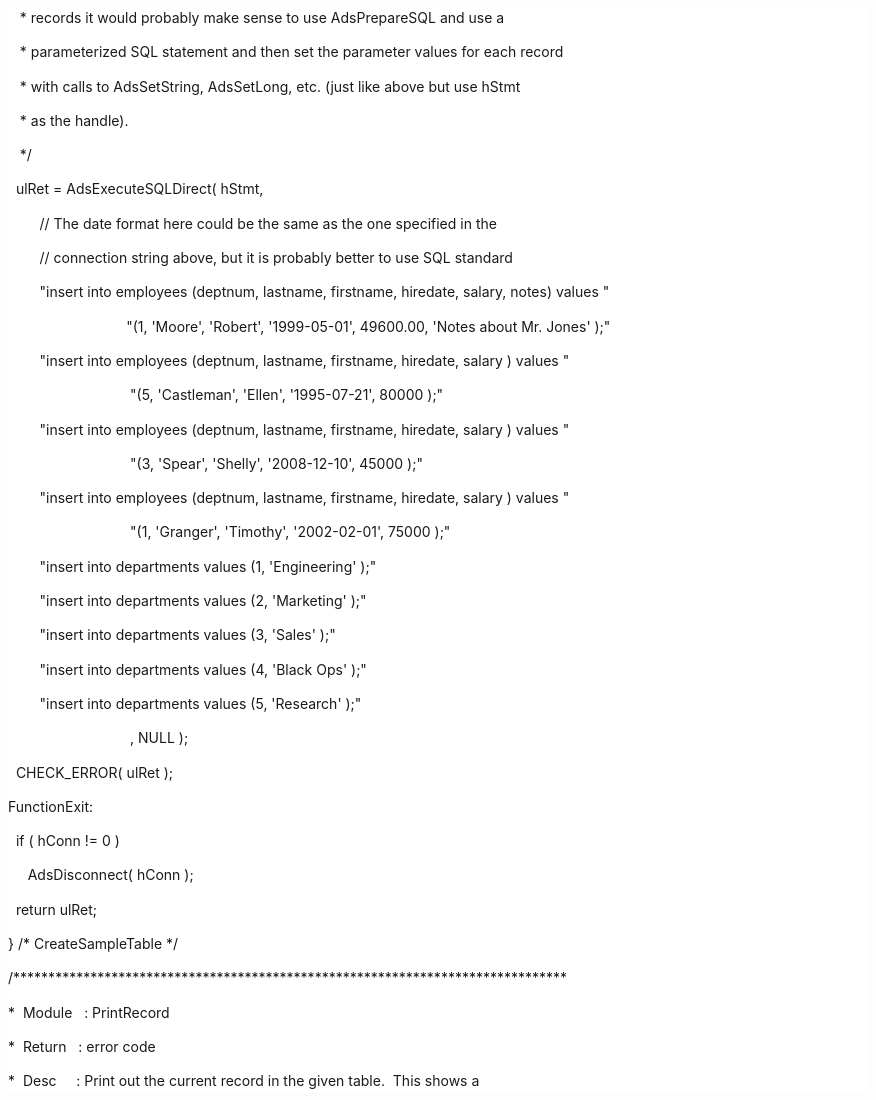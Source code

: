    \* records it would probably make sense to use AdsPrepareSQL and use a

   \* parameterized SQL statement and then set the parameter values for each record

   \* with calls to AdsSetString, AdsSetLong, etc. (just like above but use hStmt

   \* as the handle).

   \*/

  ulRet = AdsExecuteSQLDirect( hStmt,

        // The date format here could be the same as the one specified in the

        // connection string above, but it is probably better to use SQL standard

        "insert into employees (deptnum, lastname, firstname, hiredate, salary, notes) values "

                              "(1, 'Moore', 'Robert', '1999-05-01', 49600.00, 'Notes about Mr. Jones' );"

        "insert into employees (deptnum, lastname, firstname, hiredate, salary ) values "

                               "(5, 'Castleman', 'Ellen', '1995-07-21', 80000 );"

        "insert into employees (deptnum, lastname, firstname, hiredate, salary ) values "

                               "(3, 'Spear', 'Shelly', '2008-12-10', 45000 );"

        "insert into employees (deptnum, lastname, firstname, hiredate, salary ) values "

                               "(1, 'Granger', 'Timothy', '2002-02-01', 75000 );"

        "insert into departments values (1, 'Engineering' );"

        "insert into departments values (2, 'Marketing' );"

        "insert into departments values (3, 'Sales' );"

        "insert into departments values (4, 'Black Ops' );"

        "insert into departments values (5, 'Research' );"

                               , NULL );

  CHECK\_ERROR( ulRet );

FunctionExit:

  if ( hConn != 0 )

     AdsDisconnect( hConn );

  return ulRet;

} /\* CreateSampleTable \*/

/\*\*\*\*\*\*\*\*\*\*\*\*\*\*\*\*\*\*\*\*\*\*\*\*\*\*\*\*\*\*\*\*\*\*\*\*\*\*\*\*\*\*\*\*\*\*\*\*\*\*\*\*\*\*\*\*\*\*\*\*\*\*\*\*\*\*\*\*\*\*\*\*\*\*\*\*\*\*\*

\*  Module   : PrintRecord

\*  Return   : error code

\*  Desc     : Print out the current record in the given table.  This shows a
